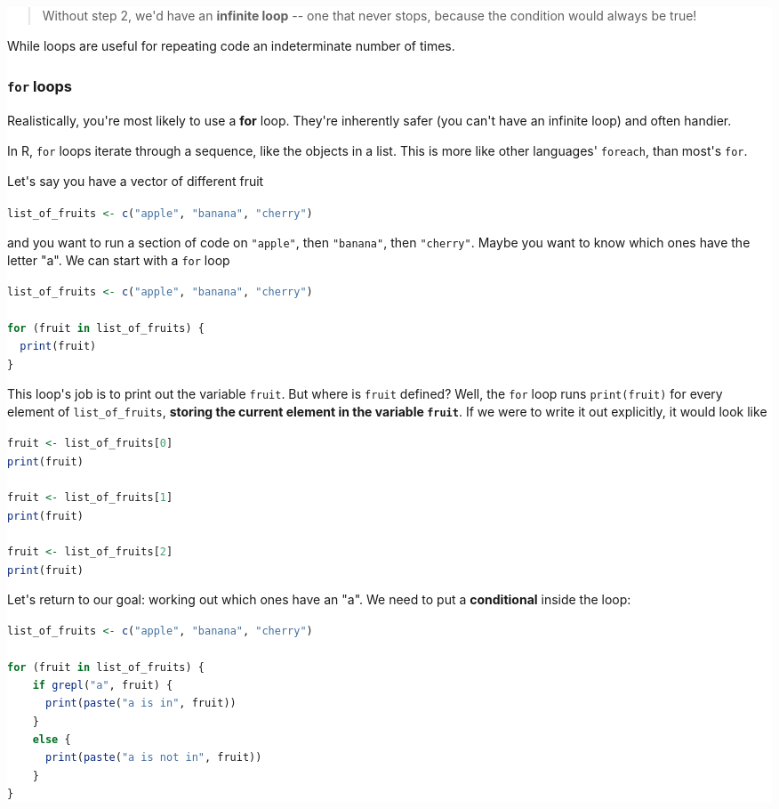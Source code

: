 > Without step 2, we'd have an **infinite loop** -- one that never stops, because the condition would always be true!

While loops are useful for repeating code an indeterminate number of times.

### `for` loops
Realistically, you're most likely to use a **for** loop. They're inherently safer (you can't have an infinite loop) and often handier.

In R, `for` loops iterate through a sequence, like the objects in a list. This is more like other languages' `foreach`, than most's `for`.

Let's say you have a vector of different fruit

```R
list_of_fruits <- c("apple", "banana", "cherry")
```

and you want to run a section of code on `"apple"`, then `"banana"`, then `"cherry"`. Maybe you want to know which ones have the letter "a". We can start with a `for` loop

```R
list_of_fruits <- c("apple", "banana", "cherry")

for (fruit in list_of_fruits) {
  print(fruit)
}
```

This loop's job is to print out the variable `fruit`. But where is `fruit` defined? Well, the `for` loop runs `print(fruit)` for every element of `list_of_fruits`, **storing the current element in the variable `fruit`**. If we were to write it out explicitly, it would look like

```R
fruit <- list_of_fruits[0]
print(fruit)

fruit <- list_of_fruits[1]
print(fruit)

fruit <- list_of_fruits[2]
print(fruit)
```

Let's return to our goal: working out which ones have an "a". We need to put a **conditional** inside the loop:

```R
list_of_fruits <- c("apple", "banana", "cherry")

for (fruit in list_of_fruits) {
    if grepl("a", fruit) { 
      print(paste("a is in", fruit))
    }
    else {
      print(paste("a is not in", fruit))
    }
}
```
